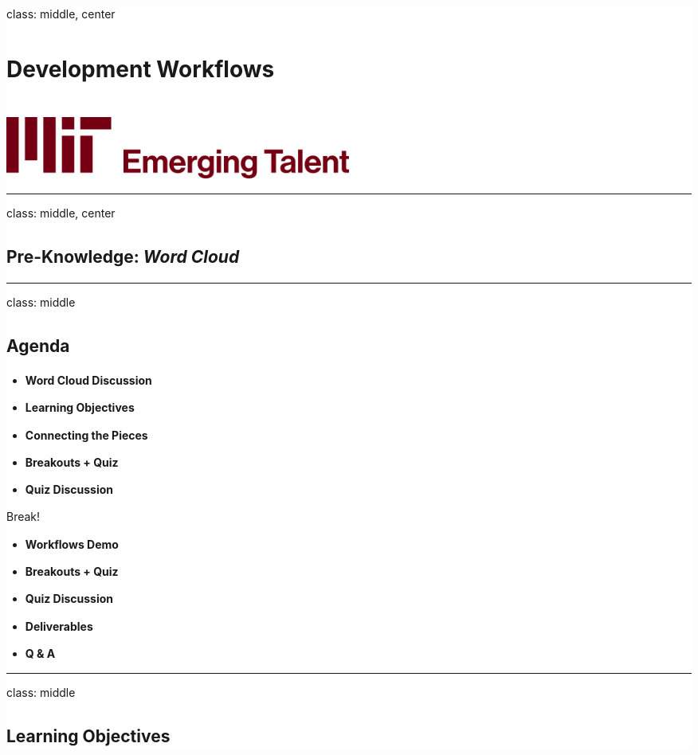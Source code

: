 class: middle, center



# Development Workflows

<br />

<img alt="Emerging Talent Logo" src="../.assets/emerging_talent_logo.png" height="50%"  width="50%">

---

class: middle, center

## Pre-Knowledge: _Word Cloud_

---

class: middle

## Agenda

- **Word Cloud Discussion**

- **Learning Objectives**

- **Connecting the Pieces**

- **Breakouts + Quiz**

- **Quiz Discussion**

Break!

- **Workflows Demo**

- **Breakouts + Quiz**

- **Quiz Discussion**

- **Deliverables**

- **Q & A**

---

class: middle

## Learning Objectives
